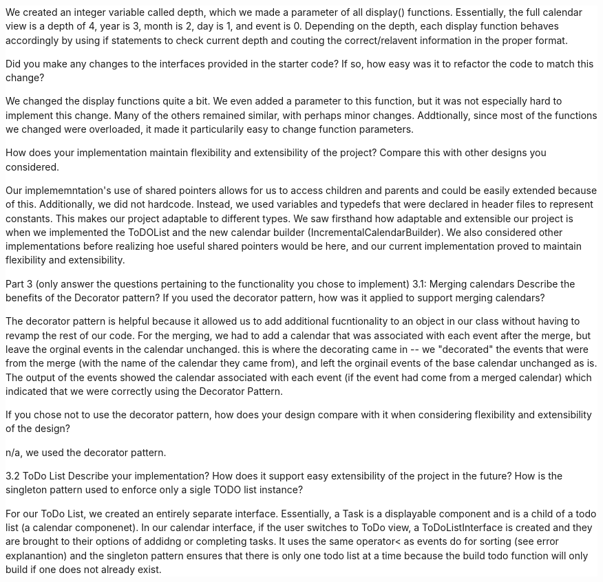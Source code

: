 We created an integer variable called depth, which we made a parameter of all display() functions. 
Essentially, the full calendar view is a depth of 4, year is 3, month is 2, day is 1, and event is 0.
Depending on the depth, each display function behaves accordingly by using if statements to check
current depth and couting the correct/relavent information in the proper format.


Did you make any changes to the interfaces provided in the starter code? If so, how easy was it to 
refactor the code to match this change? 

We changed the display functions quite a bit. We even added a parameter to this function, but it was not especially hard
to implement this change. Many of the others remained similar, with perhaps minor changes. Addtionally, since most of the functions we changed were overloaded, it made it particularily easy to change function parameters.

How does your implementation maintain flexibility and extensibility of the project? Compare this with other designs you considered.

Our implememntation's use of shared pointers allows for us to access children and parents and could be easily extended because of this. Additionally, we did not hardcode. Instead, we used variables and typedefs that were declared in header files to represent constants. This makes our project adaptable to different types. We saw firsthand how adaptable and extensible our project is when we implemented the ToDOList and the new calendar builder (IncrementalCalendarBuilder).
We also considered other implementations before realizing hoe useful shared pointers would be here, and our current implementation proved to maintain flexibility and extensibility.

Part 3 (only answer the questions pertaining to the functionality you chose to implement)
3.1: Merging calendars
Describe the benefits of the Decorator pattern? If you used the decorator pattern, how was it applied to 
support merging calendars?

The decorator pattern is helpful because it allowed us to add additional fucntionality to an object in our class without having to revamp the rest of our code. For the merging, we had to add a calendar that was associated with each event after the merge, but leave the orginal events in the calendar unchanged. this is where the decorating came in -- we "decorated" the events that were from the merge (with the name of the calendar they came from), and left the orginail events of the base calendar unchanged as is. The output of the events showed the calendar associated with each event (if the event had come from a merged calendar) which indicated that we were correctly using the Decorator Pattern.


If you chose not to use the decorator pattern, how does your design compare with it when 
considering flexibility and extensibility of the design? 

n/a, we used the decorator pattern.

3.2 ToDo List
Describe your implementation? How does it support easy extensibility of the project in the future?
How is the singleton pattern used to enforce only a sigle TODO list instance?

For our ToDo List, we created an entirely separate interface. Essentially, a Task is a displayable component and is a child of a todo list (a calendar componenet). In our calendar interface, if the user switches to ToDo view, a ToDoListInterface is created and they are brought to their options of addidng or completing tasks. It uses the same operator< as events do for sorting (see error explanantion) and the singleton pattern ensures that there is only one todo list at a time because
the build todo function will only build if one does not already exist. 
